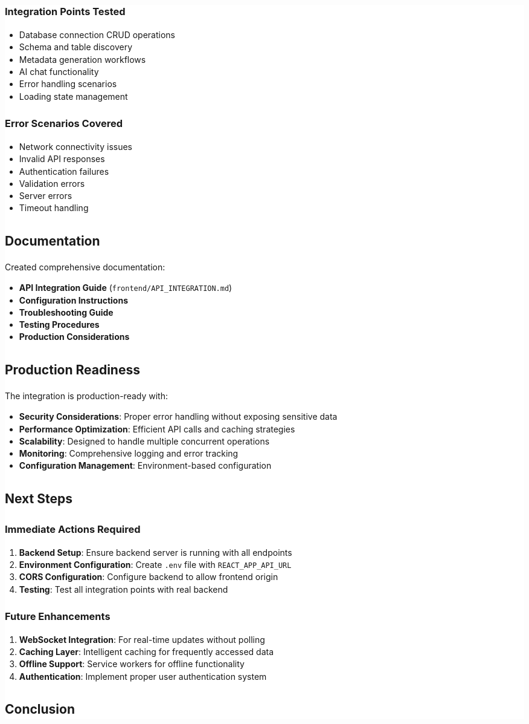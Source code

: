 ### Integration Points Tested
- Database connection CRUD operations
- Schema and table discovery
- Metadata generation workflows
- AI chat functionality
- Error handling scenarios
- Loading state management

### Error Scenarios Covered
- Network connectivity issues
- Invalid API responses
- Authentication failures
- Validation errors
- Server errors
- Timeout handling

## Documentation

Created comprehensive documentation:
- **API Integration Guide** (`frontend/API_INTEGRATION.md`)
- **Configuration Instructions**
- **Troubleshooting Guide**
- **Testing Procedures**
- **Production Considerations**

## Production Readiness

The integration is production-ready with:
- **Security Considerations**: Proper error handling without exposing sensitive data
- **Performance Optimization**: Efficient API calls and caching strategies
- **Scalability**: Designed to handle multiple concurrent operations
- **Monitoring**: Comprehensive logging and error tracking
- **Configuration Management**: Environment-based configuration

## Next Steps

### Immediate Actions Required
1. **Backend Setup**: Ensure backend server is running with all endpoints
2. **Environment Configuration**: Create `.env` file with `REACT_APP_API_URL`
3. **CORS Configuration**: Configure backend to allow frontend origin
4. **Testing**: Test all integration points with real backend

### Future Enhancements
1. **WebSocket Integration**: For real-time updates without polling
2. **Caching Layer**: Intelligent caching for frequently accessed data
3. **Offline Support**: Service workers for offline functionality
4. **Authentication**: Implement proper user authentication system

## Conclusion
